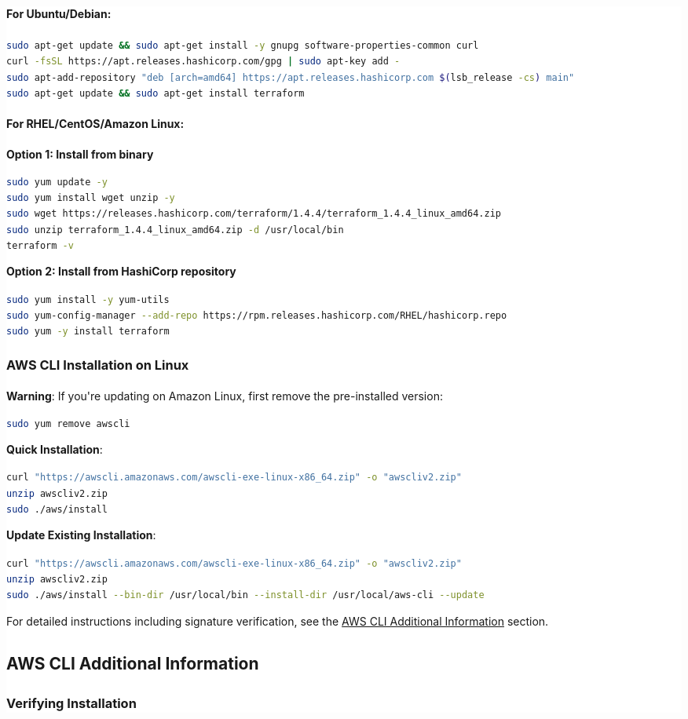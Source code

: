 #### For Ubuntu/Debian:

```bash
sudo apt-get update && sudo apt-get install -y gnupg software-properties-common curl
curl -fsSL https://apt.releases.hashicorp.com/gpg | sudo apt-key add -
sudo apt-add-repository "deb [arch=amd64] https://apt.releases.hashicorp.com $(lsb_release -cs) main"
sudo apt-get update && sudo apt-get install terraform
```

#### For RHEL/CentOS/Amazon Linux:

**Option 1: Install from binary**
```bash
sudo yum update -y
sudo yum install wget unzip -y
sudo wget https://releases.hashicorp.com/terraform/1.4.4/terraform_1.4.4_linux_amd64.zip
sudo unzip terraform_1.4.4_linux_amd64.zip -d /usr/local/bin
terraform -v
```

**Option 2: Install from HashiCorp repository**
```bash
sudo yum install -y yum-utils
sudo yum-config-manager --add-repo https://rpm.releases.hashicorp.com/RHEL/hashicorp.repo
sudo yum -y install terraform
```

### AWS CLI Installation on Linux

**Warning**: If you're updating on Amazon Linux, first remove the pre-installed version:
```bash
sudo yum remove awscli
```

**Quick Installation**:
```bash
curl "https://awscli.amazonaws.com/awscli-exe-linux-x86_64.zip" -o "awscliv2.zip"
unzip awscliv2.zip
sudo ./aws/install
```

**Update Existing Installation**:
```bash
curl "https://awscli.amazonaws.com/awscli-exe-linux-x86_64.zip" -o "awscliv2.zip"
unzip awscliv2.zip
sudo ./aws/install --bin-dir /usr/local/bin --install-dir /usr/local/aws-cli --update
```

For detailed instructions including signature verification, see the [AWS CLI Additional Information](#aws-cli-additional-information) section.

## AWS CLI Additional Information

### Verifying Installation
